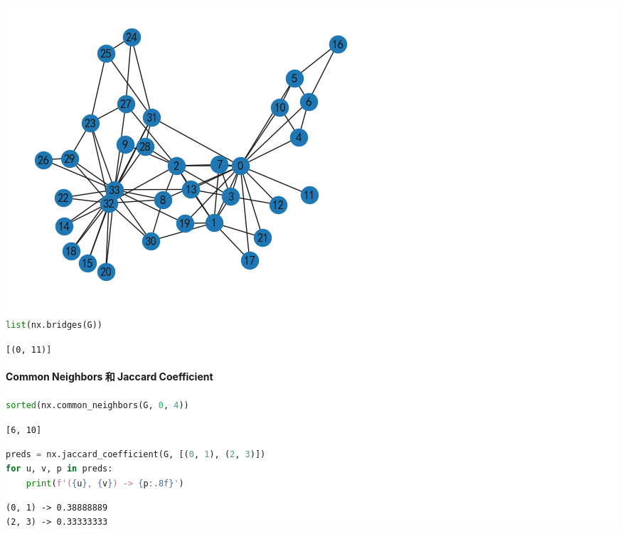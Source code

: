 ![png](./images/networkx_example_files/networkx_example_92_0.png)
​    



```python
list(nx.bridges(G))
```




    [(0, 11)]





#### Common Neighbors 和 Jaccard Coefficient



```python
sorted(nx.common_neighbors(G, 0, 4))
```




    [6, 10]




```python
preds = nx.jaccard_coefficient(G, [(0, 1), (2, 3)])
for u, v, p in preds:
    print(f'({u}, {v}) -> {p:.8f}')
```

    (0, 1) -> 0.38888889
    (2, 3) -> 0.33333333
